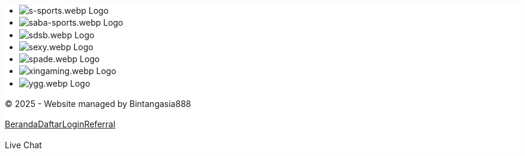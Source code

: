 * ![s-sports.webp Logo](https://cdn.databerjalan.com/cdn-cgi/image/width=auto,quality=75,fit=contain,format=auto//assets/images/static/v3/footer/providers/s-sports.webp)
* ![saba-sports.webp Logo](https://cdn.databerjalan.com/cdn-cgi/image/width=auto,quality=75,fit=contain,format=auto//assets/images/static/v3/footer/providers/saba-sports.webp)
* ![sdsb.webp Logo](https://cdn.databerjalan.com/cdn-cgi/image/width=auto,quality=75,fit=contain,format=auto//assets/images/static/v3/footer/providers/sdsb.webp)
* ![sexy.webp Logo](https://cdn.databerjalan.com/cdn-cgi/image/width=auto,quality=75,fit=contain,format=auto//assets/images/static/v3/footer/providers/sexy.webp)
* ![spade.webp Logo](https://cdn.databerjalan.com/cdn-cgi/image/width=auto,quality=75,fit=contain,format=auto//assets/images/static/v3/footer/providers/spade.webp)
* ![xingaming.webp Logo](https://cdn.databerjalan.com/cdn-cgi/image/width=auto,quality=75,fit=contain,format=auto//assets/images/static/v3/footer/providers/xingaming.webp)
* ![ygg.webp Logo](https://cdn.databerjalan.com/cdn-cgi/image/width=auto,quality=75,fit=contain,format=auto//assets/images/static/v3/footer/providers/ygg.webp)

© 2025 - Website managed by Bintangasia888

[Beranda](/)[Daftar](/auth/register)[Login](/auth/login)[Referral](/referral/info)

Live Chat